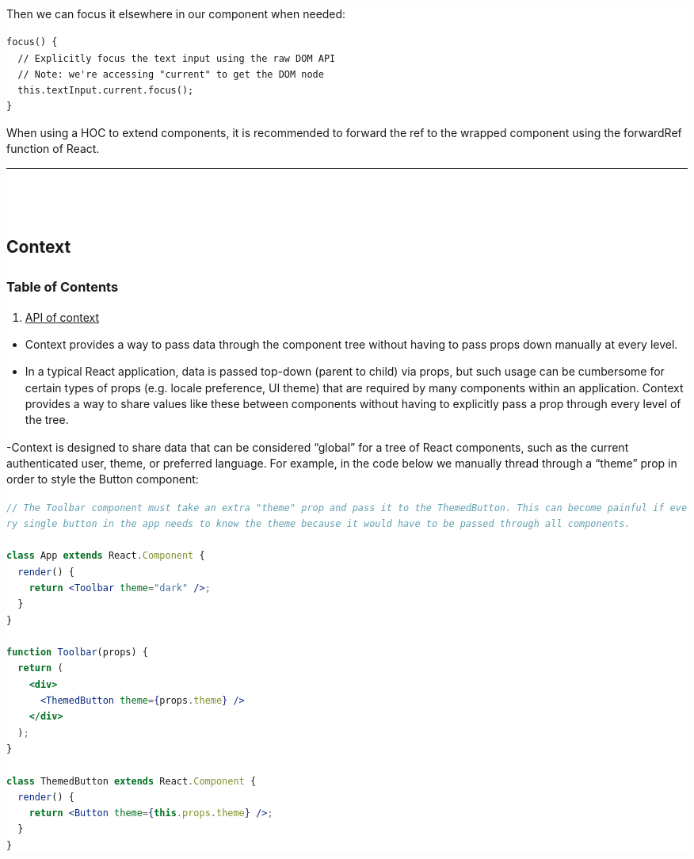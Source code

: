 Then we can focus it elsewhere in our component when needed:
```
focus() {
  // Explicitly focus the text input using the raw DOM API
  // Note: we're accessing "current" to get the DOM node
  this.textInput.current.focus();
}
```

When using a HOC to extend components, it is recommended to forward the ref to the wrapped component using the forwardRef function of React.


---

<br><br>

## Context
### Table of Contents
1. [API of context](#api-of-context)

- Context provides a way to pass data through the component tree without having to pass props down manually at every level.

- In a typical React application, data is passed top-down (parent to child) via props, but such usage can be cumbersome for certain types of props (e.g. locale preference, UI theme) that are required by many components within an application. Context provides a way to share values like these between components without having to explicitly pass a prop through every level of the tree.

-Context is designed to share data that can be considered “global” for a tree of React components, such as the current authenticated user, theme, or preferred language. For example, in the code below we manually thread through a “theme” prop in order to style the Button component:

```jsx
// The Toolbar component must take an extra "theme" prop and pass it to the ThemedButton. This can become painful if every single button in the app needs to know the theme because it would have to be passed through all components.

class App extends React.Component {
  render() {
    return <Toolbar theme="dark" />;
  }
}

function Toolbar(props) {
  return (
    <div>
      <ThemedButton theme={props.theme} />
    </div>
  );
}

class ThemedButton extends React.Component {
  render() {
    return <Button theme={this.props.theme} />;
  }
}
```
